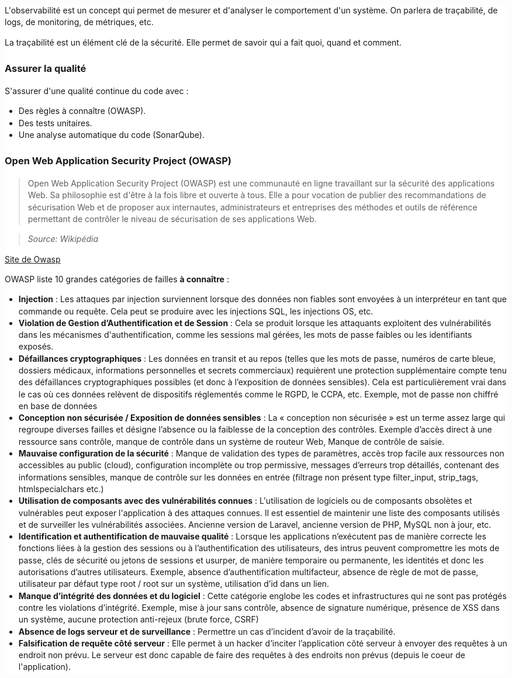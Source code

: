 L'observabilité est un concept qui permet de mesurer et d'analyser le comportement d'un système. On parlera de traçabilité, de logs, de monitoring, de métriques, etc.

La traçabilité est un élément clé de la sécurité. Elle permet de savoir qui a fait quoi, quand et comment.

### Assurer la qualité

S'assurer d'une qualité continue du code avec :

- Des règles à connaître (OWASP).
- Des tests unitaires.
- Une analyse automatique du code (SonarQube).

### Open Web Application Security Project (OWASP)

> Open Web Application Security Project (OWASP) est une communauté en ligne travaillant sur la sécurité des applications Web. Sa philosophie est d'être à la fois libre et ouverte à tous. Elle a pour vocation de publier des recommandations de sécurisation Web et de proposer aux internautes, administrateurs et entreprises des méthodes et outils de référence permettant de contrôler le niveau de sécurisation de ses applications Web.

> _Source: Wikipédia_

[Site de Owasp](https://owasp.org/)

OWASP liste 10 grandes catégories de failles **à connaître** :

- **Injection** : Les attaques par injection surviennent lorsque des données non fiables sont envoyées à un interpréteur en tant que commande ou requête. Cela peut se produire avec les injections SQL, les injections OS, etc.
- **Violation de Gestion d’Authentification et de Session** : Cela se produit lorsque les attaquants exploitent des vulnérabilités dans les mécanismes d'authentification, comme les sessions mal gérées, les mots de passe faibles ou les identifiants exposés.
- **Défaillances cryptographiques** : Les données en transit et au repos (telles que les mots de passe, numéros de carte bleue, dossiers médicaux, informations personnelles et secrets commerciaux) requièrent une protection supplémentaire compte tenu des défaillances cryptographiques possibles (et donc à l’exposition de données sensibles). Cela est particulièrement vrai dans le cas où ces données relèvent de dispositifs réglementés comme le RGPD, le CCPA, etc. Exemple, mot de passe non chiffré en base de données
- **Conception non sécurisée / Exposition de données sensibles** : La « conception non sécurisée » est un terme assez large qui regroupe diverses failles et désigne l’absence ou la faiblesse de la conception des contrôles. Exemple d’accès direct à une ressource sans contrôle, manque de contrôle dans un système de routeur Web, Manque de contrôle de saisie.
- **Mauvaise configuration de la sécurité** : Manque de validation des types de paramètres, accès trop facile aux ressources non accessibles au public (cloud), configuration incomplète ou trop permissive, messages d’erreurs trop détaillés, contenant des informations sensibles, manque de contrôle sur les données en entrée (filtrage non présent type filter_input, strip_tags, htmlspecialchars etc.)
- **Utilisation de composants avec des vulnérabilités connues** : L'utilisation de logiciels ou de composants obsolètes et vulnérables peut exposer l'application à des attaques connues. Il est essentiel de maintenir une liste des composants utilisés et de surveiller les vulnérabilités associées. Ancienne version de Laravel, ancienne version de PHP, MySQL non à jour, etc.
- **Identification et authentification de mauvaise qualité** : Lorsque les applications n’exécutent pas de manière correcte les fonctions liées à la gestion des sessions ou à l’authentification des utilisateurs, des intrus peuvent compromettre les mots de passe, clés de sécurité ou jetons de sessions et usurper, de manière temporaire ou permanente, les identités et donc les autorisations d’autres utilisateurs. Exemple, absence d’authentification multifacteur, absence de règle de mot de passe, utilisateur par défaut type root / root sur un système, utilisation d’id dans un lien.
- **Manque d’intégrité des données et du logiciel** : Cette catégorie englobe les codes et infrastructures qui ne sont pas protégés contre les violations d’intégrité. Exemple, mise à jour sans contrôle, absence de signature numérique, présence de XSS dans un système, aucune protection anti-rejeux (brute force, CSRF)
- **Absence de logs serveur et de surveillance** : Permettre un cas d’incident d’avoir de la traçabilité.
- **Falsification de requête côté serveur** : Elle permet à un hacker d’inciter l’application côté serveur à envoyer des requêtes à un endroit non prévu. Le serveur est donc capable de faire des requêtes à des endroits non prévus (depuis le coeur de l'application).